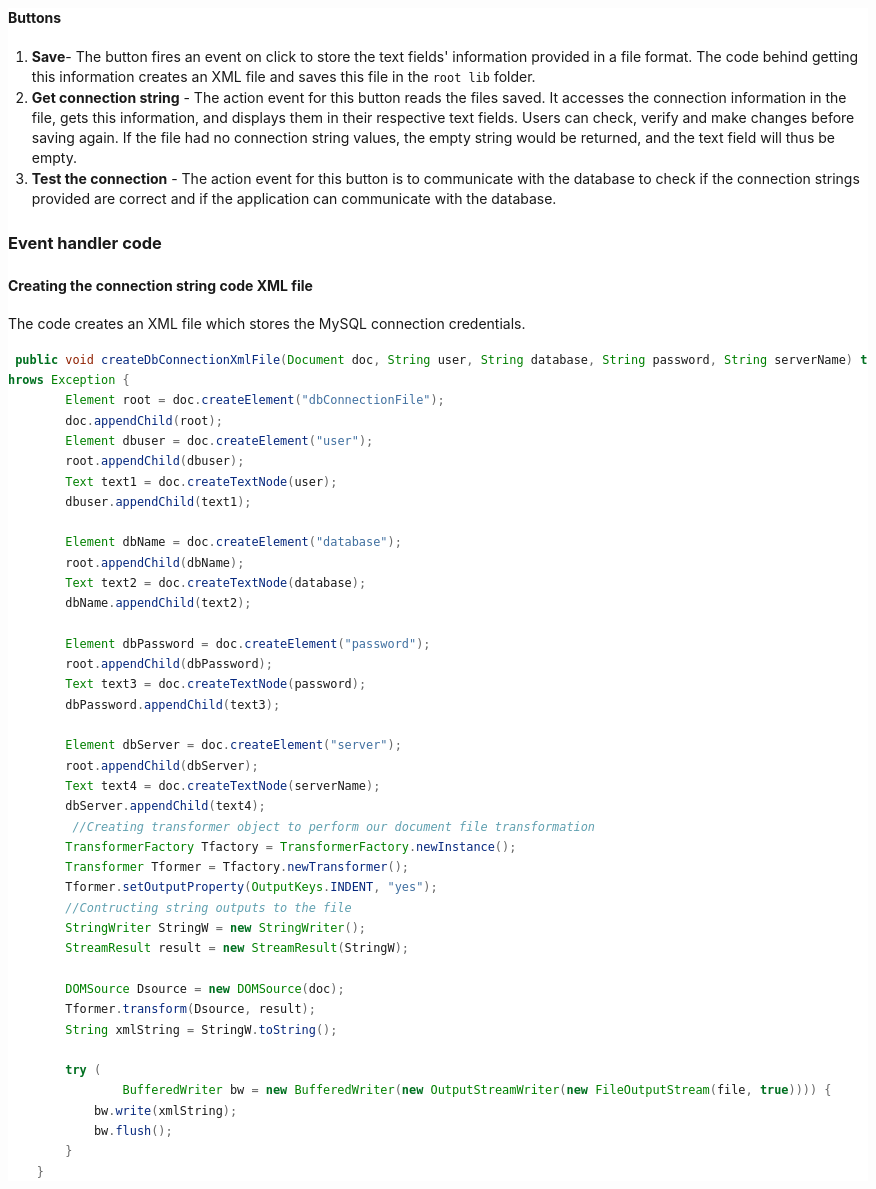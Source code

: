 #### Buttons
1. **Save**- The button fires an event on click to store the text fields' information provided in a file format. The code behind getting this information creates an XML file and saves this file in the `root lib` folder.
2. **Get connection string** - The action event for this button reads the files saved. It accesses the connection information in the file, gets this information, and displays them in their respective text fields. Users can check, verify and make changes before saving again. If the file had no connection string values, the empty string would be returned, and the text field will thus be empty.
3. **Test the connection** - The action event for this button is to communicate with the database to check if the connection strings provided are correct and if the application can communicate with the database.

### Event handler code
#### Creating the connection string code XML file
The code creates an XML file which stores the MySQL connection credentials.

```java
 public void createDbConnectionXmlFile(Document doc, String user, String database, String password, String serverName) throws Exception {
        Element root = doc.createElement("dbConnectionFile");
        doc.appendChild(root);
        Element dbuser = doc.createElement("user");
        root.appendChild(dbuser);
        Text text1 = doc.createTextNode(user);
        dbuser.appendChild(text1);

        Element dbName = doc.createElement("database");
        root.appendChild(dbName);
        Text text2 = doc.createTextNode(database);
        dbName.appendChild(text2);

        Element dbPassword = doc.createElement("password");
        root.appendChild(dbPassword);
        Text text3 = doc.createTextNode(password);
        dbPassword.appendChild(text3);

        Element dbServer = doc.createElement("server");
        root.appendChild(dbServer);
        Text text4 = doc.createTextNode(serverName);
        dbServer.appendChild(text4);
         //Creating transformer object to perform our document file transformation
        TransformerFactory Tfactory = TransformerFactory.newInstance();
        Transformer Tformer = Tfactory.newTransformer();
        Tformer.setOutputProperty(OutputKeys.INDENT, "yes");
        //Contructing string outputs to the file
        StringWriter StringW = new StringWriter();
        StreamResult result = new StreamResult(StringW);
        
        DOMSource Dsource = new DOMSource(doc);
        Tformer.transform(Dsource, result);
        String xmlString = StringW.toString();

        try (
                BufferedWriter bw = new BufferedWriter(new OutputStreamWriter(new FileOutputStream(file, true)))) {
            bw.write(xmlString);
            bw.flush();
        }
    }

```
